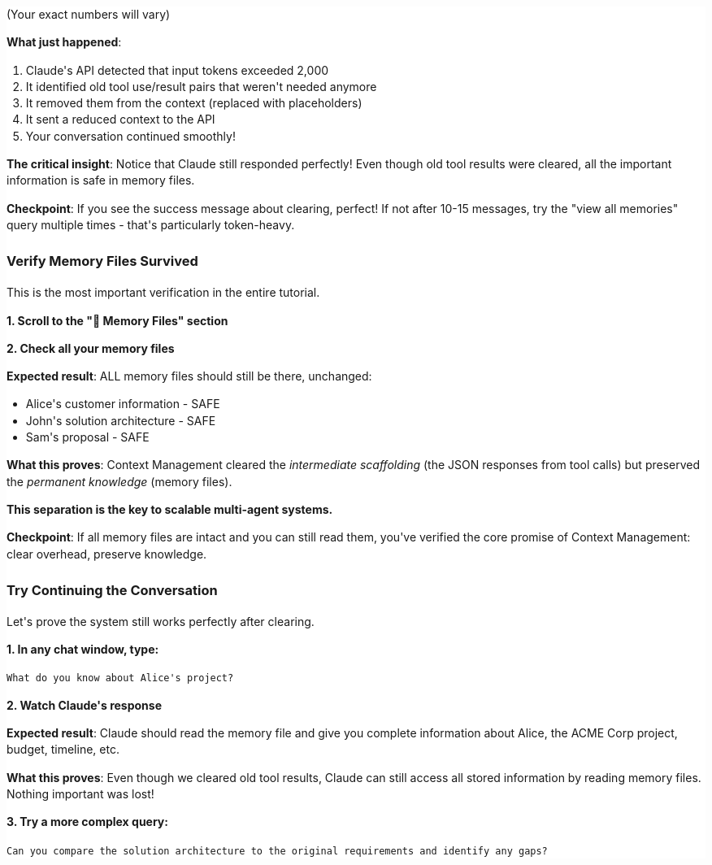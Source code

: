 (Your exact numbers will vary)

**What just happened**:
1. Claude's API detected that input tokens exceeded 2,000
2. It identified old tool use/result pairs that weren't needed anymore
3. It removed them from the context (replaced with placeholders)
4. It sent a reduced context to the API
5. Your conversation continued smoothly!

**The critical insight**: Notice that Claude still responded perfectly! Even though old tool results were cleared, all the important information is safe in memory files.

**Checkpoint**: If you see the success message about clearing, perfect! If not after 10-15 messages, try the "view all memories" query multiple times - that's particularly token-heavy.

### Verify Memory Files Survived

This is the most important verification in the entire tutorial.

**1. Scroll to the "📁 Memory Files" section**

**2. Check all your memory files**

**Expected result**: ALL memory files should still be there, unchanged:
- Alice's customer information - SAFE
- John's solution architecture - SAFE
- Sam's proposal - SAFE

**What this proves**: Context Management cleared the *intermediate scaffolding* (the JSON responses from tool calls) but preserved the *permanent knowledge* (memory files).

**This separation is the key to scalable multi-agent systems.**

**Checkpoint**: If all memory files are intact and you can still read them, you've verified the core promise of Context Management: clear overhead, preserve knowledge.

### Try Continuing the Conversation

Let's prove the system still works perfectly after clearing.

**1. In any chat window, type:**

```
What do you know about Alice's project?
```

**2. Watch Claude's response**

**Expected result**: Claude should read the memory file and give you complete information about Alice, the ACME Corp project, budget, timeline, etc.

**What this proves**: Even though we cleared old tool results, Claude can still access all stored information by reading memory files. Nothing important was lost!

**3. Try a more complex query:**

```
Can you compare the solution architecture to the original requirements and identify any gaps?
```
